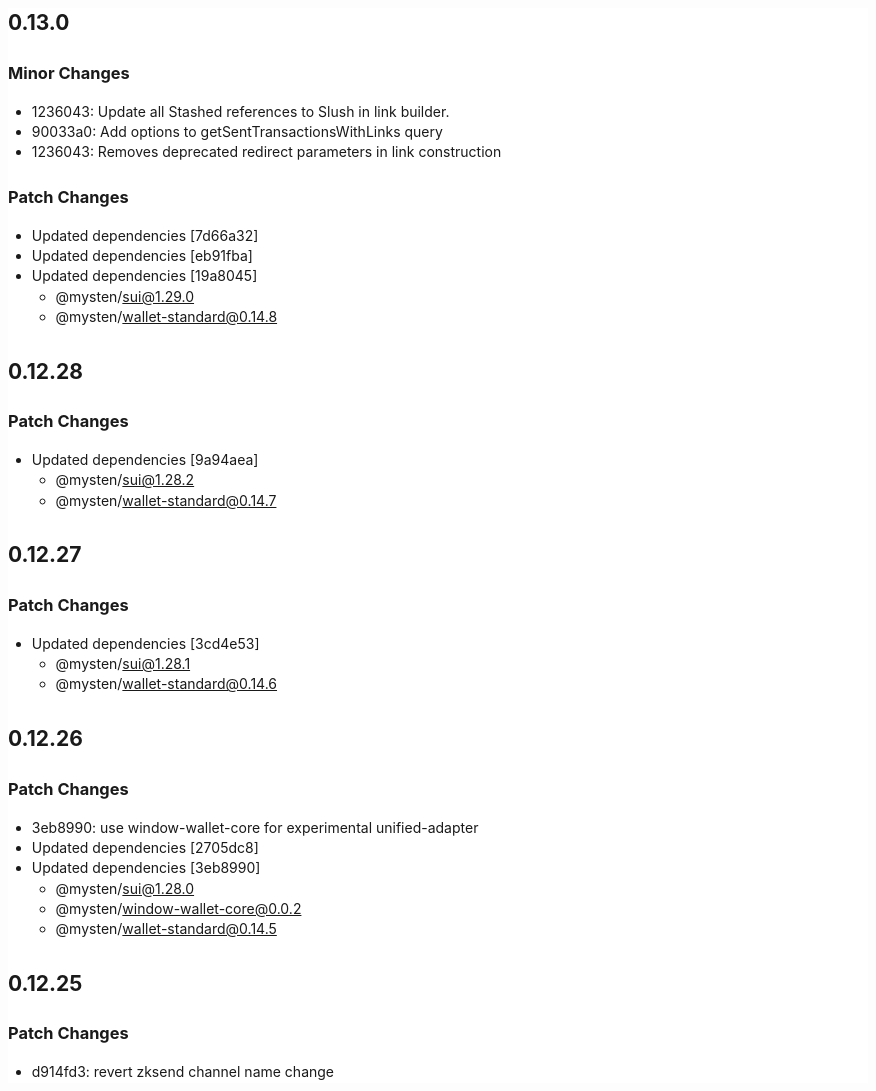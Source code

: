 ## 0.13.0

### Minor Changes

- 1236043: Update all Stashed references to Slush in link builder.
- 90033a0: Add options to getSentTransactionsWithLinks query
- 1236043: Removes deprecated redirect parameters in link construction

### Patch Changes

- Updated dependencies [7d66a32]
- Updated dependencies [eb91fba]
- Updated dependencies [19a8045]
  - @mysten/sui@1.29.0
  - @mysten/wallet-standard@0.14.8

## 0.12.28

### Patch Changes

- Updated dependencies [9a94aea]
  - @mysten/sui@1.28.2
  - @mysten/wallet-standard@0.14.7

## 0.12.27

### Patch Changes

- Updated dependencies [3cd4e53]
  - @mysten/sui@1.28.1
  - @mysten/wallet-standard@0.14.6

## 0.12.26

### Patch Changes

- 3eb8990: use window-wallet-core for experimental unified-adapter
- Updated dependencies [2705dc8]
- Updated dependencies [3eb8990]
  - @mysten/sui@1.28.0
  - @mysten/window-wallet-core@0.0.2
  - @mysten/wallet-standard@0.14.5

## 0.12.25

### Patch Changes

- d914fd3: revert zksend channel name change
